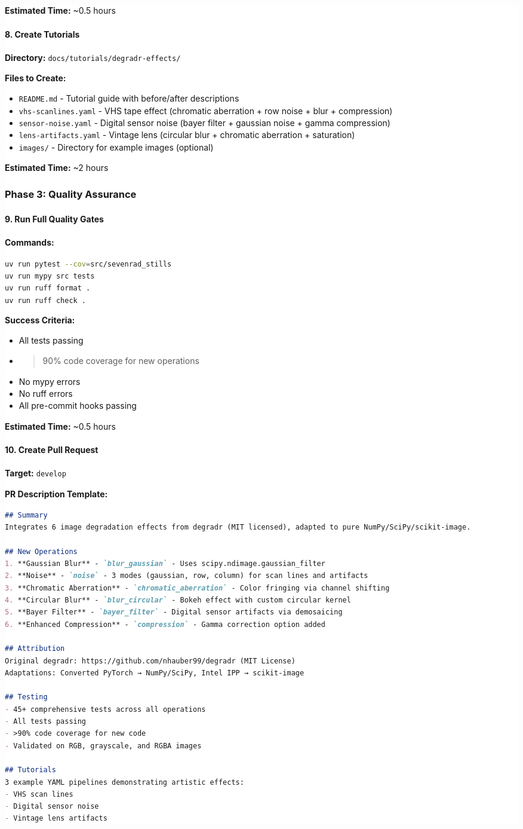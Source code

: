 **Estimated Time:** ~0.5 hours

#### 8. Create Tutorials
**Directory:** `docs/tutorials/degradr-effects/`

**Files to Create:**
- `README.md` - Tutorial guide with before/after descriptions
- `vhs-scanlines.yaml` - VHS tape effect (chromatic aberration + row noise + blur + compression)
- `sensor-noise.yaml` - Digital sensor noise (bayer filter + gaussian noise + gamma compression)
- `lens-artifacts.yaml` - Vintage lens (circular blur + chromatic aberration + saturation)
- `images/` - Directory for example images (optional)

**Estimated Time:** ~2 hours

### Phase 3: Quality Assurance

#### 9. Run Full Quality Gates
**Commands:**
```bash
uv run pytest --cov=src/sevenrad_stills
uv run mypy src tests
uv run ruff format .
uv run ruff check .
```

**Success Criteria:**
- All tests passing
- >90% code coverage for new operations
- No mypy errors
- No ruff errors
- All pre-commit hooks passing

**Estimated Time:** ~0.5 hours

#### 10. Create Pull Request
**Target:** `develop`

**PR Description Template:**
```markdown
## Summary
Integrates 6 image degradation effects from degradr (MIT licensed), adapted to pure NumPy/SciPy/scikit-image.

## New Operations
1. **Gaussian Blur** - `blur_gaussian` - Uses scipy.ndimage.gaussian_filter
2. **Noise** - `noise` - 3 modes (gaussian, row, column) for scan lines and artifacts
3. **Chromatic Aberration** - `chromatic_aberration` - Color fringing via channel shifting
4. **Circular Blur** - `blur_circular` - Bokeh effect with custom circular kernel
5. **Bayer Filter** - `bayer_filter` - Digital sensor artifacts via demosaicing
6. **Enhanced Compression** - `compression` - Gamma correction option added

## Attribution
Original degradr: https://github.com/nhauber99/degradr (MIT License)
Adaptations: Converted PyTorch → NumPy/SciPy, Intel IPP → scikit-image

## Testing
- 45+ comprehensive tests across all operations
- All tests passing
- >90% code coverage for new code
- Validated on RGB, grayscale, and RGBA images

## Tutorials
3 example YAML pipelines demonstrating artistic effects:
- VHS scan lines
- Digital sensor noise
- Vintage lens artifacts
```